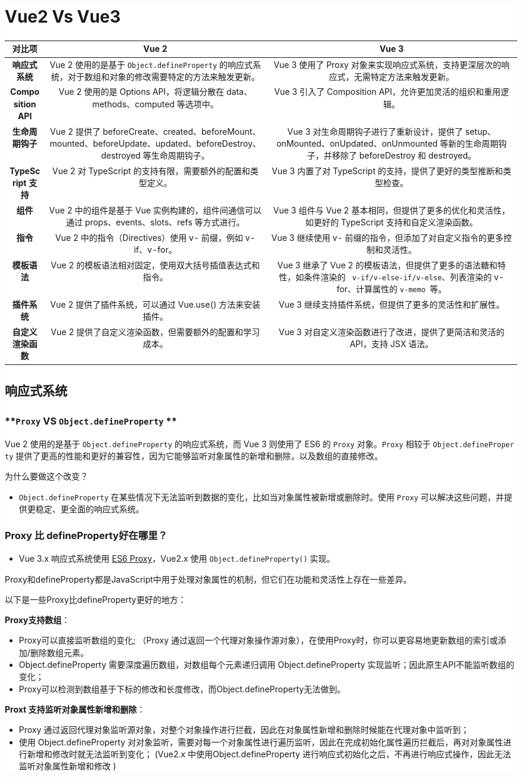 # **Vue2 Vs Vue3**

|       对比项        |                            Vue 2                             |                            Vue 3                             |
| :-----------------: | :----------------------------------------------------------: | :----------------------------------------------------------: |
|   **响应式系统**    | Vue 2 使用的是基于 `Object.defineProperty` 的响应式系统，对于数组和对象的修改需要特定的方法来触发更新。 | Vue 3 使用了 Proxy 对象来实现响应式系统，支持更深层次的响应式，无需特定方法来触发更新。 |
| **Composition API** | Vue 2 使用的是 Options API，将逻辑分散在 data、methods、computed 等选项中。 | Vue 3 引入了 Composition API，允许更加灵活的组织和重用逻辑。 |
|  **生命周期钩子**   | Vue 2 提供了 beforeCreate、created、beforeMount、mounted、beforeUpdate、updated、beforeDestroy、destroyed 等生命周期钩子。 | Vue 3 对生命周期钩子进行了重新设计，提供了 setup、onMounted、onUpdated、onUnmounted 等新的生命周期钩子，并移除了 beforeDestroy 和 destroyed。 |
| **TypeScript 支持** |  Vue 2 对 TypeScript 的支持有限，需要额外的配置和类型定义。  | Vue 3 内置了对 TypeScript 的支持，提供了更好的类型推断和类型检查。 |
|      **组件**       | Vue 2 中的组件是基于 Vue 实例构建的，组件间通信可以通过 props、events、slots、refs 等方式进行。 | Vue 3 组件与 Vue 2 基本相同，但提供了更多的优化和灵活性，如更好的 TypeScript 支持和自定义渲染函数。 |
|      **指令**       | Vue 2 中的指令（Directives）使用 v- 前缀，例如 v-if、v-for。 | Vue 3 继续使用 v- 前缀的指令，但添加了对自定义指令的更多控制和灵活性。 |
|    **模板语法**     |   Vue 2 的模板语法相对固定，使用双大括号插值表达式和指令。   | Vue 3 继承了 Vue 2 的模板语法，但提供了更多的语法糖和特性，如条件渲染的 ` v-if/v-else-if/v-else`、列表渲染的 v-for、计算属性的 `v-memo `等。 |
|    **插件系统**     |  Vue 2 提供了插件系统，可以通过 Vue.use() 方法来安装插件。   |    Vue 3 继续支持插件系统，但提供了更多的灵活性和扩展性。    |
| **自定义渲染函数**  |   Vue 2 提供了自定义渲染函数，但需要额外的配置和学习成本。   | Vue 3 对自定义渲染函数进行了改进，提供了更简洁和灵活的 API，支持 JSX 语法。 |



## **响应式系统**

###  **`Proxy` VS `Object.defineProperty`  ** 

Vue 2 使用的是基于 `Object.defineProperty` 的响应式系统，而 Vue 3 则使用了 ES6 的 `Proxy` 对象。`Proxy` 相较于 `Object.defineProperty` 提供了更高的性能和更好的兼容性，因为它能够监听对象属性的新增和删除，以及数组的直接修改。

为什么要做这个改变？

* `Object.defineProperty` 在某些情况下无法监听到数据的变化，比如当对象属性被新增或删除时。使用 `Proxy` 可以解决这些问题，并提供更稳定、更全面的响应式系统。

### Proxy 比 defineProperty好在哪里？

* Vue 3.x 响应式系统使用  [ES6 Proxy](https://es6.ruanyifeng.com/#docs/proxy)，Vue2.x 使用 `Object.defineProperty()` 实现。

Proxy和defineProperty都是JavaScript中用于处理对象属性的机制，但它们在功能和灵活性上存在一些差异。

以下是一些Proxy比defineProperty更好的地方：

**Proxy支持数组**：

* Proxy可以直接监听数组的变化; （Proxy 通过返回一个代理对象操作源对象），在使用Proxy时，你可以更容易地更新数组的索引或添加/删除数组元素。
* Object.defineProperty 需要深度遍历数组，对数组每个元素递归调用 Object.defineProperty 实现监听；因此原生API不能监听数组的变化；
* Proxy可以检测到数组基于下标的修改和长度修改，而Object.defineProperty无法做到。

**Proxt 支持监听对象属性新增和删除**：

* Proxy 通过返回代理对象监听源对象，对整个对象操作进行拦截，因此在对象属性新增和删除时候能在代理对象中监听到；
* 使用 Object.defineProperty 对对象监听，需要对每一个对象属性进行遍历监听，因此在完成初始化属性遍历拦截后，再对对象属性进行新增和修改时就无法监听到变化； (Vue2.x 中使用Object.defineProperty 进行响应式初始化之后，不再进行响应式操作，因此无法监听对象属性新增和修改 )
